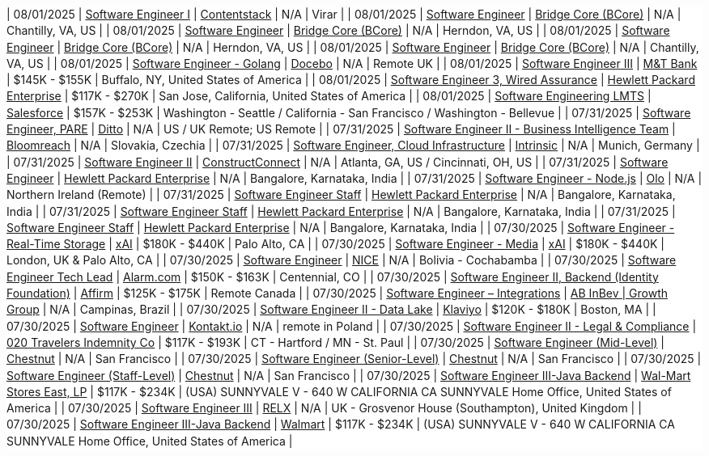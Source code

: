| 08/01/2025 | [Software Engineer I](https://algojobs.io/jobs/4855384) | [Contentstack](https://algojobs.io/company/contentstack/) | N/A | Virar |
| 08/01/2025 | [Software Engineer](https://algojobs.io/jobs/4862530) | [Bridge Core (BCore)](https://algojobs.io/company/bcore/) | N/A | Chantilly, VA, US |
| 08/01/2025 | [Software Engineer](https://algojobs.io/jobs/4862542) | [Bridge Core (BCore)](https://algojobs.io/company/explore/) | N/A | Herndon, VA, US |
| 08/01/2025 | [Software Engineer](https://algojobs.io/jobs/4862545) | [Bridge Core (BCore)](https://algojobs.io/company/bcore/) | N/A | Herndon, VA, US |
| 08/01/2025 | [Software Engineer](https://algojobs.io/jobs/4862547) | [Bridge Core (BCore)](https://algojobs.io/company/explore/) | N/A | Chantilly, VA, US |
| 08/01/2025 | [Software Engineer - Golang](https://algojobs.io/jobs/4939779) | [Docebo](https://algojobs.io/company/docebo/) | N/A | Remote UK |
| 08/01/2025 | [Software Engineer III](https://algojobs.io/jobs/4860117) | [M&T Bank](https://algojobs.io/company/mtb/) | $145K - $155K | Buffalo, NY, United States of America |
| 08/01/2025 | [Software Engineer 3, Wired Assurance](https://algojobs.io/jobs/4861423) | [Hewlett Packard Enterprise](https://algojobs.io/company/hpe/) | $117K - $270K | San Jose, California, United States of America |
| 08/01/2025 | [Software Engineering LMTS](https://algojobs.io/jobs/4860706) | [Salesforce](https://algojobs.io/company/salesforce/) | $157K - $253K | Washington - Seattle / California - San Francisco / Washington - Bellevue |
| 07/31/2025 | [Software Engineer, PARE](https://algojobs.io/jobs/4841683) | [Ditto](https://algojobs.io/company/dittoliveincorporated/) | N/A | US / UK Remote; US Remote |
| 07/31/2025 | [Software Engineer II - Business Intelligence Team](https://algojobs.io/jobs/4827500) | [Bloomreach](https://algojobs.io/company/bloomreach/) | N/A | Slovakia, Czechia  |
| 07/31/2025 | [Software Engineer, Cloud Infrastructure](https://algojobs.io/jobs/4827919) | [Intrinsic](https://algojobs.io/company/intrinsicrobotics/) | N/A | Munich, Germany |
| 07/31/2025 | [Software Engineer II](https://algojobs.io/jobs/4849592) | [ConstructConnect](https://algojobs.io/company/constructconnect/) | N/A | Atlanta, GA, US / Cincinnati, OH, US |
| 07/31/2025 | [Software Engineer](https://algojobs.io/jobs/4848475) | [Hewlett Packard Enterprise](https://algojobs.io/company/hpe/) | N/A | Bangalore, Karnataka, India |
| 07/31/2025 | [Software Engineer - Node.js](https://algojobs.io/jobs/4840411) | [Olo](https://algojobs.io/company/olo/) | N/A | Northern Ireland (Remote) |
| 07/31/2025 | [Software Engineer Staff](https://algojobs.io/jobs/4835076) | [Hewlett Packard Enterprise](https://algojobs.io/company/hpe/) | N/A | Bangalore, Karnataka, India |
| 07/31/2025 | [Software Engineer Staff](https://algojobs.io/jobs/4848493) | [Hewlett Packard Enterprise](https://algojobs.io/company/hpe/) | N/A | Bangalore, Karnataka, India |
| 07/31/2025 | [Software Engineer Staff](https://algojobs.io/jobs/4848498) | [Hewlett Packard Enterprise](https://algojobs.io/company/hpe/) | N/A | Bangalore, Karnataka, India |
| 07/30/2025 | [Software Engineer - Real-Time Storage](https://algojobs.io/jobs/4828479) | [xAI](https://algojobs.io/company/xai/) | $180K - $440K | Palo Alto, CA |
| 07/30/2025 | [Software Engineer - Media](https://algojobs.io/jobs/4828478) | [xAI](https://algojobs.io/company/xai/) | $180K - $440K | London, UK & Palo Alto, CA |
| 07/30/2025 | [Software Engineer](https://algojobs.io/jobs/4829355) | [NICE](https://algojobs.io/company/nice/) | N/A | Bolivia - Cochabamba |
| 07/30/2025 | [Software Engineer Tech Lead](https://algojobs.io/jobs/4828737) | [Alarm.com](https://algojobs.io/company/alarmcom/) | $150K - $163K | Centennial, CO |
| 07/30/2025 | [Software Engineer II, Backend (Identity Foundation)](https://algojobs.io/jobs/4828897) | [Affirm](https://algojobs.io/company/affirm/) | $125K - $175K | Remote Canada |
| 07/30/2025 | [Software Engineer – Integrations](https://algojobs.io/jobs/4827581) | [AB InBev  \| Growth Group](https://algojobs.io/company/abinbev/) | N/A | Campinas, Brazil |
| 07/30/2025 | [Software Engineer II - Data Lake](https://algojobs.io/jobs/4815142) | [Klaviyo](https://algojobs.io/company/klaviyo/) | $120K - $180K | Boston, MA |
| 07/30/2025 | [Software Engineer](https://algojobs.io/jobs/4827020) | [Kontakt.io](https://algojobs.io/company/kontakt/) | N/A | remote in Poland |
| 07/30/2025 | [Software Engineer II - Legal & Compliance](https://algojobs.io/jobs/4832588) | [020 Travelers Indemnity Co](https://algojobs.io/company/travelers/) | $117K - $193K | CT - Hartford / MN - St. Paul |
| 07/30/2025 | [Software Engineer (Mid-Level)](https://algojobs.io/jobs/4830448) | [Chestnut](https://algojobs.io/company/chestnut/) | N/A | San Francisco |
| 07/30/2025 | [Software Engineer (Senior-Level)](https://algojobs.io/jobs/4830449) | [Chestnut](https://algojobs.io/company/chestnut/) | N/A | San Francisco |
| 07/30/2025 | [Software Engineer (Staff-Level)](https://algojobs.io/jobs/4830450) | [Chestnut](https://algojobs.io/company/chestnut/) | N/A | San Francisco |
| 07/30/2025 | [Software Engineer III-Java Backend](https://algojobs.io/jobs/4834384) | [Wal-Mart Stores East, LP](https://algojobs.io/company/walmart/) | $117K - $234K | (USA) SUNNYVALE V - 640 W CALIFORNIA CA SUNNYVALE Home Office, United States of America |
| 07/30/2025 | [Software Engineer III](https://algojobs.io/jobs/4835081) | [RELX](https://algojobs.io/company/relx/) | N/A | UK - Grosvenor House (Southampton), United Kingdom |
| 07/30/2025 | [Software Engineer III-Java Backend](https://algojobs.io/jobs/4835180) | [Walmart](https://algojobs.io/company/walmart/) | $117K - $234K | (USA) SUNNYVALE V - 640 W CALIFORNIA CA SUNNYVALE Home Office, United States of America |